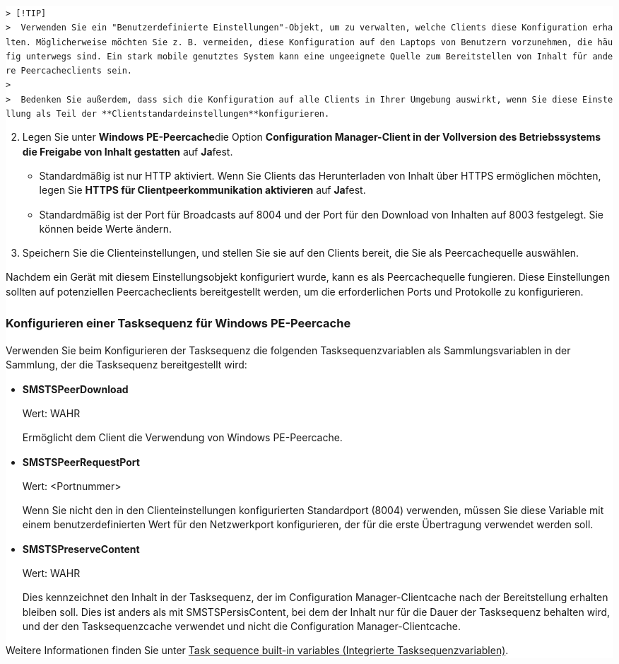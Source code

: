     > [!TIP]  
    >  Verwenden Sie ein "Benutzerdefinierte Einstellungen"-Objekt, um zu verwalten, welche Clients diese Konfiguration erhalten. Möglicherweise möchten Sie z. B. vermeiden, diese Konfiguration auf den Laptops von Benutzern vorzunehmen, die häufig unterwegs sind. Ein stark mobile genutztes System kann eine ungeeignete Quelle zum Bereitstellen von Inhalt für andere Peercacheclients sein.  
    >   
    >  Bedenken Sie außerdem, dass sich die Konfiguration auf alle Clients in Ihrer Umgebung auswirkt, wenn Sie diese Einstellung als Teil der **Clientstandardeinstellungen**konfigurieren.  

2.  Legen Sie unter **Windows PE-Peercache**die Option **Configuration Manager-Client in der Vollversion des Betriebssystems die Freigabe von Inhalt gestatten** auf **Ja**fest.  

    -   Standardmäßig ist nur HTTP aktiviert. Wenn Sie Clients das Herunterladen von Inhalt über HTTPS ermöglichen möchten, legen Sie **HTTPS für Clientpeerkommunikation aktivieren** auf **Ja**fest.  

    -   Standardmäßig ist der Port für Broadcasts auf 8004 und der Port für den Download von Inhalten auf 8003 festgelegt. Sie können beide Werte ändern.  

3.  Speichern Sie die Clienteinstellungen, und stellen Sie sie auf den Clients bereit, die Sie als Peercachequelle auswählen.  

 Nachdem ein Gerät mit diesem Einstellungsobjekt konfiguriert wurde, kann es als Peercachequelle fungieren. Diese Einstellungen sollten auf potenziellen Peercacheclients bereitgestellt werden, um die erforderlichen Ports und Protokolle zu konfigurieren.  

###  <a name="a-namebkmkpeercacheconfiguretsa-configure-a-task-sequence-for-windows-pe-peer-cache"></a><a name="BKMK_PeerCacheConfigureTS"></a> Konfigurieren einer Tasksequenz für Windows PE-Peercache  
 Verwenden Sie beim Konfigurieren der Tasksequenz die folgenden Tasksequenzvariablen als Sammlungsvariablen in der Sammlung, der die Tasksequenz bereitgestellt wird:  

-   **SMSTSPeerDownload**  

     Wert: WAHR  

     Ermöglicht dem Client die Verwendung von Windows PE-Peercache.  

-   **SMSTSPeerRequestPort**  

     Wert: <Portnummer\>  

     Wenn Sie nicht den in den Clienteinstellungen konfigurierten Standardport (8004) verwenden, müssen Sie diese Variable mit einem benutzerdefinierten Wert für den Netzwerkport konfigurieren, der für die erste Übertragung verwendet werden soll.  

-   **SMSTSPreserveContent**  

     Wert: WAHR  

     Dies kennzeichnet den Inhalt in der Tasksequenz, der im Configuration Manager-Clientcache nach der Bereitstellung erhalten bleiben soll. Dies ist anders als mit SMSTSPersisContent, bei dem der Inhalt nur für die Dauer der Tasksequenz behalten wird, und der den Tasksequenzcache verwendet und nicht die Configuration Manager-Clientcache.  

 Weitere Informationen finden Sie unter [Task sequence built-in variables (Integrierte Tasksequenzvariablen)](../understand/task-sequence-built-in-variables.md).  
